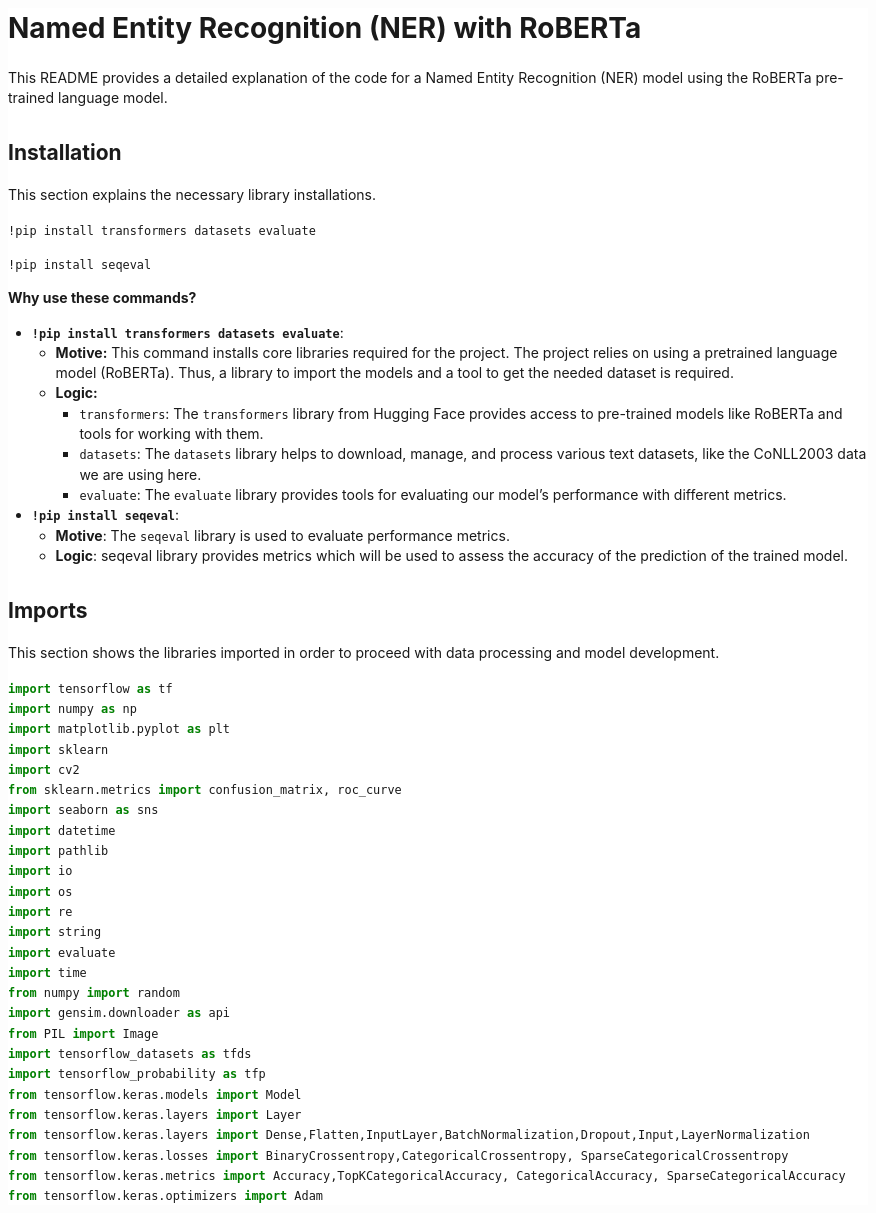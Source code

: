 # Named Entity Recognition (NER) with RoBERTa

This README provides a detailed explanation of the code for a Named Entity Recognition (NER) model using the RoBERTa pre-trained language model.

## Installation
This section explains the necessary library installations.


`!pip install transformers datasets evaluate`

`!pip install seqeval`

**Why use these commands?**

*   **`!pip install transformers datasets evaluate`**: 
    *   **Motive:** This command installs core libraries required for the project. The project relies on using a pretrained language model (RoBERTa). Thus, a library to import the models and a tool to get the needed dataset is required.
    *   **Logic:**
        *   `transformers`: The `transformers` library from Hugging Face provides access to pre-trained models like RoBERTa and tools for working with them.
        *   `datasets`: The `datasets` library helps to download, manage, and process various text datasets, like the CoNLL2003 data we are using here.
        *   `evaluate`: The `evaluate` library provides tools for evaluating our model’s performance with different metrics.
*   **`!pip install seqeval`**:
    *   **Motive**: The `seqeval` library is used to evaluate performance metrics.
    *   **Logic**: seqeval library provides metrics which will be used to assess the accuracy of the prediction of the trained model.

## Imports
This section shows the libraries imported in order to proceed with data processing and model development.
```python
import tensorflow as tf
import numpy as np
import matplotlib.pyplot as plt
import sklearn
import cv2
from sklearn.metrics import confusion_matrix, roc_curve
import seaborn as sns
import datetime
import pathlib
import io
import os
import re
import string
import evaluate
import time
from numpy import random
import gensim.downloader as api
from PIL import Image
import tensorflow_datasets as tfds
import tensorflow_probability as tfp
from tensorflow.keras.models import Model
from tensorflow.keras.layers import Layer
from tensorflow.keras.layers import Dense,Flatten,InputLayer,BatchNormalization,Dropout,Input,LayerNormalization
from tensorflow.keras.losses import BinaryCrossentropy,CategoricalCrossentropy, SparseCategoricalCrossentropy
from tensorflow.keras.metrics import Accuracy,TopKCategoricalAccuracy, CategoricalAccuracy, SparseCategoricalAccuracy
from tensorflow.keras.optimizers import Adam
```
